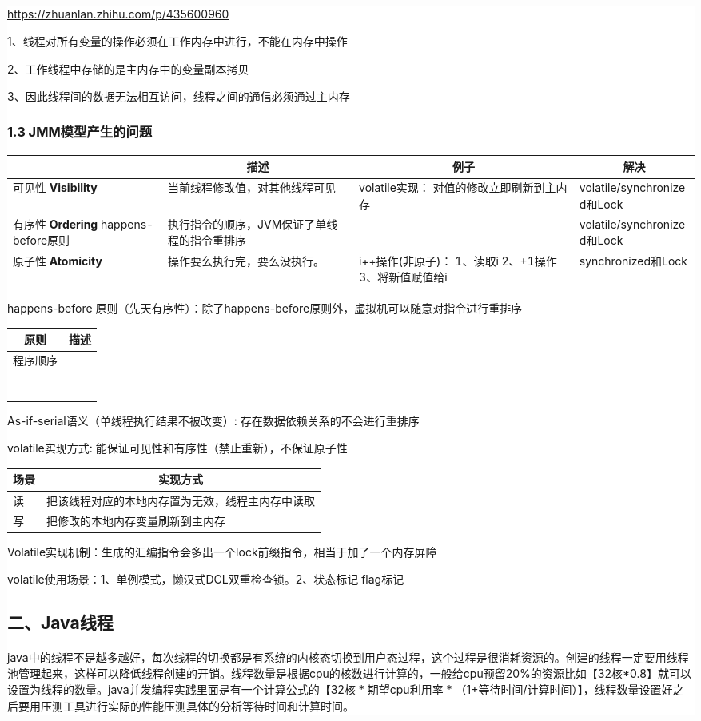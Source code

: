 https://zhuanlan.zhihu.com/p/435600960

1、线程对所有变量的操作必须在工作内存中进行，不能在内存中操作

2、工作线程中存储的是主内存中的变量副本拷贝

3、因此线程间的数据无法相互访问，线程之间的通信必须通过主内存

### 1.3 JMM模型产生的问题

|                                        | 描述                                        | 例子                                                  | 解决                        |
| -------------------------------------- | ------------------------------------------- | ----------------------------------------------------- | --------------------------- |
| 可见性 **Visibility**                  | 当前线程修改值，对其他线程可见              | volatile实现： 对值的修改立即刷新到主内存             | volatile/synchronized和Lock |
| 有序性 **Ordering** happens-before原则 | 执行指令的顺序，JVM保证了单线程的指令重排序 |                                                       | volatile/synchronized和Lock |
| 原子性 **Atomicity**                   | 操作要么执行完，要么没执行。                | i++操作(非原子)： 1、读取i 2、+1操作 3、将新值赋值给i | synchronized和Lock          |

happens-before 原则（先天有序性）：除了happens-before原则外，虚拟机可以随意对指令进行重排序

| 原则     | 描述 |
| -------- | ---- |
| 程序顺序 |      |
|          |      |
|          |      |
|          |      |
|          |      |
|          |      |
|          |      |
|          |      |

As-if-serial语义（单线程执行结果不被改变）: 存在数据依赖关系的不会进行重排序

volatile实现方式:  能保证可见性和有序性（禁止重新），不保证原子性

| 场景 | 实现方式                                         |
| ---- | ------------------------------------------------ |
| 读   | 把该线程对应的本地内存置为无效，线程主内存中读取 |
| 写   | 把修改的本地内存变量刷新到主内存                 |

Volatile实现机制：生成的汇编指令会多出一个lock前缀指令，相当于加了一个内存屏障

volatile使用场景：1、单例模式，懒汉式DCL双重检查锁。2、状态标记 flag标记

## 二、Java线程

java中的线程不是越多越好，每次线程的切换都是有系统的内核态切换到用户态过程，这个过程是很消耗资源的。创建的线程一定要用线程池管理起来，这样可以降低线程创建的开销。线程数量是根据cpu的核数进行计算的，一般给cpu预留20%的资源比如【32核*0.8】就可以设置为线程的数量。java并发编程实践里面是有一个计算公式的【32核 *  期望cpu利用率 * （1+等待时间/计算时间）】，线程数量设置好之后要用压测工具进行实际的性能压测具体的分析等待时间和计算时间。
